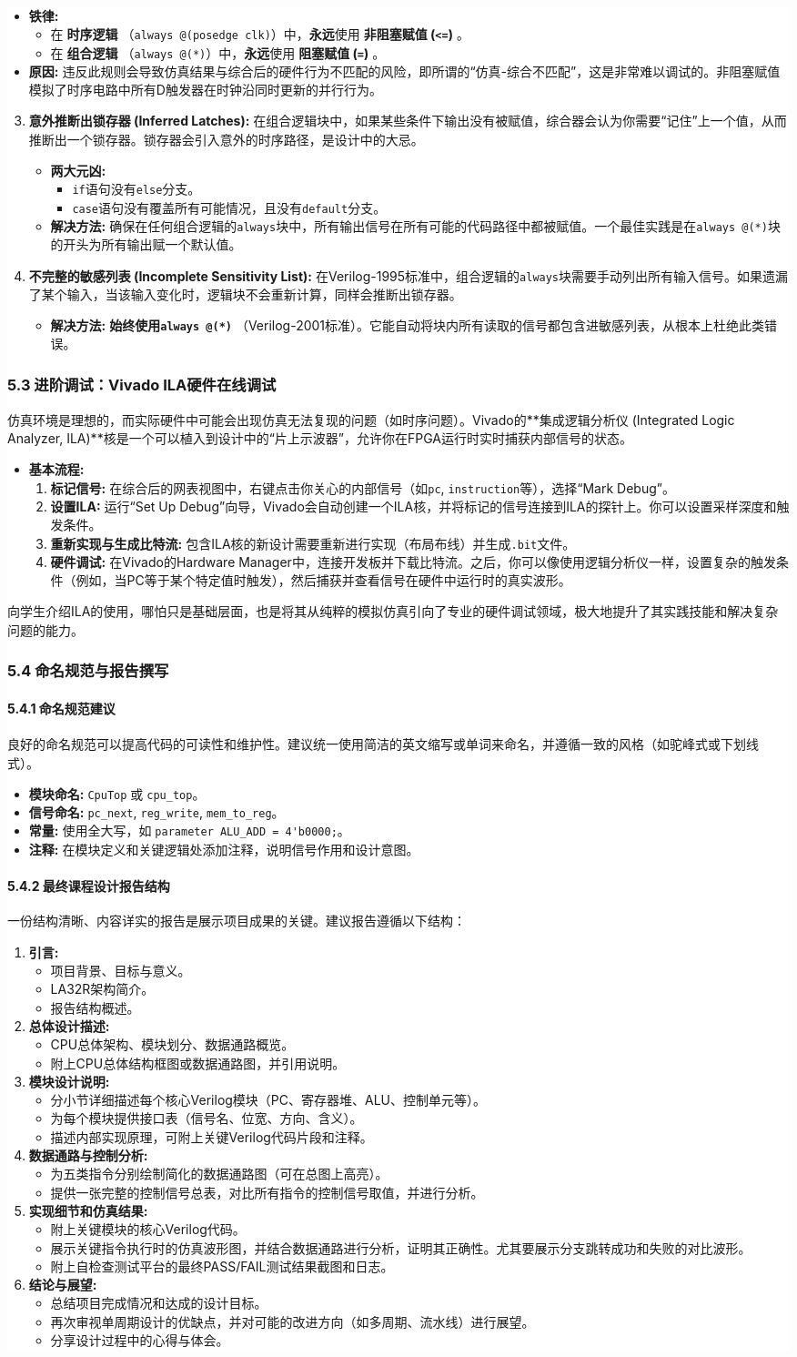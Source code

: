    * **铁律:**
     * 在 **时序逻辑** （`always @(posedge clk)`）中，**永远**使用 **非阻塞赋值 (`<=`)** 。
     * 在 **组合逻辑** （`always @(*)`）中，**永远**使用 **阻塞赋值 (`=`)** 。
   * **原因:** 违反此规则会导致仿真结果与综合后的硬件行为不匹配的风险，即所谓的“仿真-综合不匹配”，这是非常难以调试的。非阻塞赋值模拟了时序电路中所有D触发器在时钟沿同时更新的并行行为。
3. **意外推断出锁存器 (Inferred Latches):** 在组合逻辑块中，如果某些条件下输出没有被赋值，综合器会认为你需要“记住”上一个值，从而推断出一个锁存器。锁存器会引入意外的时序路径，是设计中的大忌。

   * **两大元凶:**
     * `if`语句没有`else`分支。
     * `case`语句没有覆盖所有可能情况，且没有`default`分支。
   * **解决方法:** 确保在任何组合逻辑的`always`块中，所有输出信号在所有可能的代码路径中都被赋值。一个最佳实践是在`always @(*)`块的开头为所有输出赋一个默认值。
4. **不完整的敏感列表 (Incomplete Sensitivity List):** 在Verilog-1995标准中，组合逻辑的`always`块需要手动列出所有输入信号。如果遗漏了某个输入，当该输入变化时，逻辑块不会重新计算，同样会推断出锁存器。

   * **解决方法:**  **始终使用`always @(*)`** （Verilog-2001标准）。它能自动将块内所有读取的信号都包含进敏感列表，从根本上杜绝此类错误。

### 5.3 进阶调试：Vivado ILA硬件在线调试

仿真环境是理想的，而实际硬件中可能会出现仿真无法复现的问题（如时序问题）。Vivado的**集成逻辑分析仪 (Integrated Logic Analyzer, ILA)**核是一个可以植入到设计中的“片上示波器”，允许你在FPGA运行时实时捕获内部信号的状态。

* **基本流程:**
  1. **标记信号:** 在综合后的网表视图中，右键点击你关心的内部信号（如`pc`, `instruction`等），选择“Mark Debug”。
  2. **设置ILA:** 运行“Set Up Debug”向导，Vivado会自动创建一个ILA核，并将标记的信号连接到ILA的探针上。你可以设置采样深度和触发条件。
  3. **重新实现与生成比特流:** 包含ILA核的新设计需要重新进行实现（布局布线）并生成`.bit`文件。
  4. **硬件调试:** 在Vivado的Hardware Manager中，连接开发板并下载比特流。之后，你可以像使用逻辑分析仪一样，设置复杂的触发条件（例如，当PC等于某个特定值时触发），然后捕获并查看信号在硬件中运行时的真实波形。

向学生介绍ILA的使用，哪怕只是基础层面，也是将其从纯粹的模拟仿真引向了专业的硬件调试领域，极大地提升了其实践技能和解决复杂问题的能力。

### 5.4 命名规范与报告撰写

#### 5.4.1 命名规范建议

良好的命名规范可以提高代码的可读性和维护性。建议统一使用简洁的英文缩写或单词来命名，并遵循一致的风格（如驼峰式或下划线式）。

* **模块命名:** `CpuTop` 或 `cpu_top`。
* **信号命名:** `pc_next`, `reg_write`, `mem_to_reg`。
* **常量:** 使用全大写，如 `parameter ALU_ADD = 4'b0000;`。
* **注释:** 在模块定义和关键逻辑处添加注释，说明信号作用和设计意图。

#### 5.4.2 最终课程设计报告结构

一份结构清晰、内容详实的报告是展示项目成果的关键。建议报告遵循以下结构：

1. **引言:**
   * 项目背景、目标与意义。
   * LA32R架构简介。
   * 报告结构概述。
2. **总体设计描述:**
   * CPU总体架构、模块划分、数据通路概览。
   * 附上CPU总体结构框图或数据通路图，并引用说明。
3. **模块设计说明:**
   * 分小节详细描述每个核心Verilog模块（PC、寄存器堆、ALU、控制单元等）。
   * 为每个模块提供接口表（信号名、位宽、方向、含义）。
   * 描述内部实现原理，可附上关键Verilog代码片段和注释。
4. **数据通路与控制分析:**
   * 为五类指令分别绘制简化的数据通路图（可在总图上高亮）。
   * 提供一张完整的控制信号总表，对比所有指令的控制信号取值，并进行分析。
5. **实现细节和仿真结果:**
   * 附上关键模块的核心Verilog代码。
   * 展示关键指令执行时的仿真波形图，并结合数据通路进行分析，证明其正确性。尤其要展示分支跳转成功和失败的对比波形。
   * 附上自检查测试平台的最终PASS/FAIL测试结果截图和日志。
6. **结论与展望:**
   * 总结项目完成情况和达成的设计目标。
   * 再次审视单周期设计的优缺点，并对可能的改进方向（如多周期、流水线）进行展望。
   * 分享设计过程中的心得与体会。